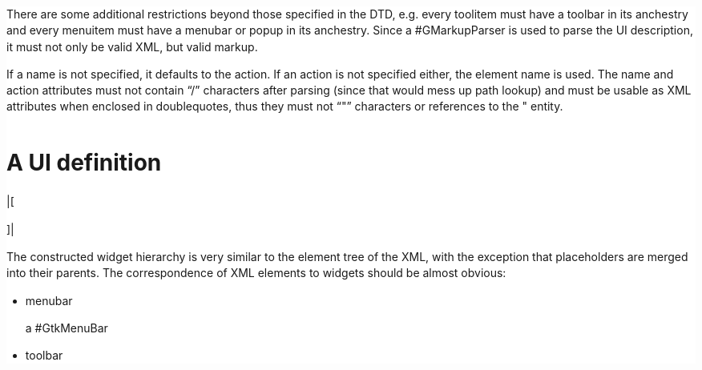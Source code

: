 There are some additional restrictions beyond those specified in the
DTD, e.g. every toolitem must have a toolbar in its anchestry and
every menuitem must have a menubar or popup in its anchestry. Since
a #GMarkupParser is used to parse the UI description, it must not only
be valid XML, but valid markup.

If a name is not specified, it defaults to the action. If an action is
not specified either, the element name is used. The name and action
attributes must not contain “/” characters after parsing (since that
would mess up path lookup) and must be usable as XML attributes when
enclosed in doublequotes, thus they must not “"” characters or references
to the &quot; entity.

# A UI definition #

|[
<ui>
  <menubar>
    <menu name="FileMenu" action="FileMenuAction">
      <menuitem name="New" action="New2Action" />
      <placeholder name="FileMenuAdditions" />
    </menu>
    <menu name="JustifyMenu" action="JustifyMenuAction">
      <menuitem name="Left" action="justify-left"/>
      <menuitem name="Centre" action="justify-center"/>
      <menuitem name="Right" action="justify-right"/>
      <menuitem name="Fill" action="justify-fill"/>
    </menu>
  </menubar>
  <toolbar action="toolbar1">
    <placeholder name="JustifyToolItems">
      <separator/>
      <toolitem name="Left" action="justify-left"/>
      <toolitem name="Centre" action="justify-center"/>
      <toolitem name="Right" action="justify-right"/>
      <toolitem name="Fill" action="justify-fill"/>
      <separator/>
    </placeholder>
  </toolbar>
</ui>
]|

The constructed widget hierarchy is very similar to the element tree
of the XML, with the exception that placeholders are merged into their
parents. The correspondence of XML elements to widgets should be
almost obvious:

- menubar

   a #GtkMenuBar

- toolbar
